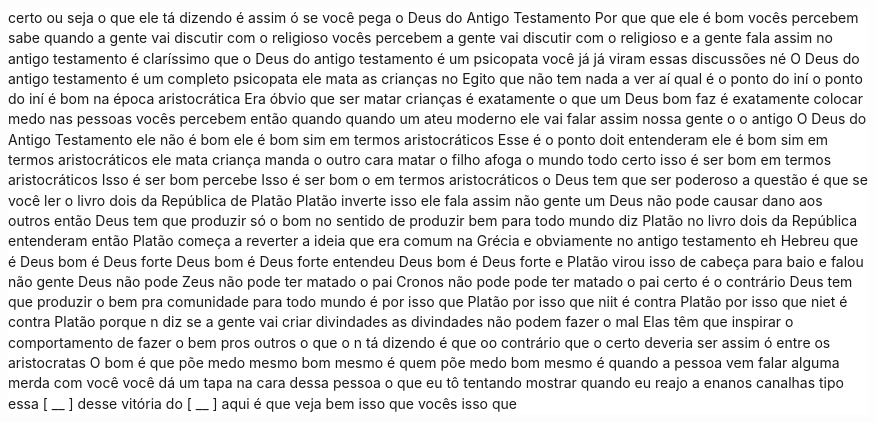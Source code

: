 certo ou seja o que ele tá dizendo é
assim ó se você pega o Deus do Antigo
Testamento Por que que ele é bom vocês
percebem sabe quando a gente vai
discutir com o religioso vocês percebem
a gente vai discutir com o religioso e a
gente fala assim no antigo testamento é
claríssimo que o Deus do antigo
testamento é um psicopata você já já
viram essas discussões né O Deus do
antigo testamento é um completo
psicopata ele mata as crianças no Egito
que não tem nada a ver aí qual é o ponto
do iní o ponto do iní é bom na época
aristocrática Era óbvio que ser matar
crianças é exatamente o que um Deus bom
faz é exatamente colocar medo nas
pessoas vocês percebem então quando
quando um ateu moderno ele vai falar
assim nossa gente o o antigo O Deus do
Antigo Testamento ele não é bom ele é
bom sim em termos aristocráticos Esse é
o ponto doit entenderam ele é bom sim em
termos aristocráticos ele mata criança
manda o outro cara matar o filho afoga o
mundo todo certo isso é ser bom em
termos aristocráticos Isso é ser bom
percebe Isso é ser bom o em termos
aristocráticos o Deus tem que ser
poderoso a questão é que se você ler o
livro dois da República de Platão Platão
inverte isso ele fala assim não gente um
Deus não pode causar dano aos outros
então Deus tem que produzir só o bom no
sentido de produzir bem para todo mundo
diz Platão no livro dois da República
entenderam então Platão começa a
reverter a ideia que era comum na Grécia
e obviamente no antigo testamento
eh Hebreu que é Deus bom é Deus
forte Deus bom é Deus forte entendeu
Deus bom é Deus
forte e Platão virou isso de cabeça para
baio e falou não gente Deus não pode
Zeus não pode ter matado o pai Cronos
não pode pode ter matado o pai certo é o
contrário Deus tem que produzir o bem
pra comunidade para todo mundo é por
isso que Platão por isso que niit é
contra Platão por isso que niet é contra
Platão porque n diz se a gente vai criar
divindades as divindades não podem fazer
o mal Elas têm que inspirar o
comportamento de fazer o bem pros outros
o que o n tá dizendo é que oo contrário
que o certo deveria ser assim ó entre os
aristocratas O bom é que põe medo mesmo
bom mesmo é quem põe medo bom mesmo é
quando a pessoa vem falar alguma merda
com você você dá um tapa na cara dessa
pessoa o que eu tô tentando mostrar
quando eu reajo a enanos canalhas tipo
essa [ __ ] desse vitória do [ __ ] aqui
é que veja bem isso que vocês isso que